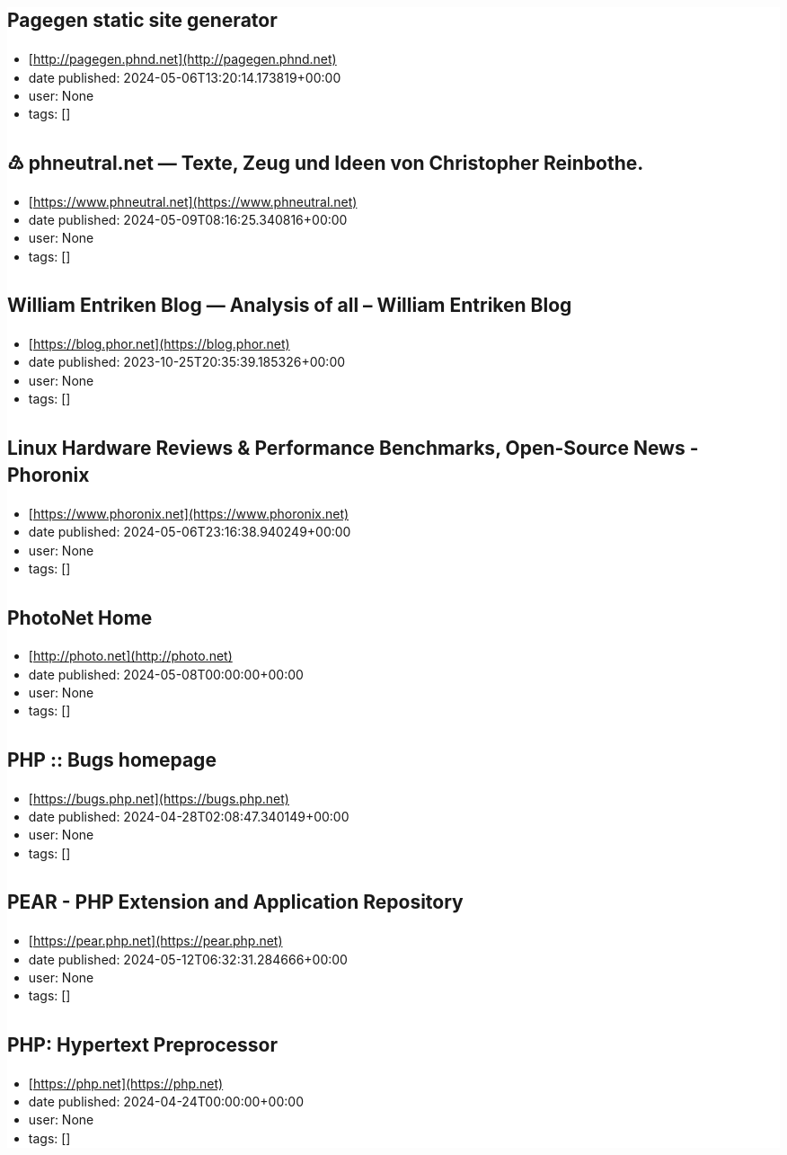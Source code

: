 ## Pagegen static site generator
 - [http://pagegen.phnd.net](http://pagegen.phnd.net)
 - date published: 2024-05-06T13:20:14.173819+00:00
 - user: None
 - tags: []

## ♹ phneutral.net — Texte, Zeug und Ideen von Christopher Reinbothe.
 - [https://www.phneutral.net](https://www.phneutral.net)
 - date published: 2024-05-09T08:16:25.340816+00:00
 - user: None
 - tags: []

## William Entriken Blog — Analysis of all – William Entriken Blog
 - [https://blog.phor.net](https://blog.phor.net)
 - date published: 2023-10-25T20:35:39.185326+00:00
 - user: None
 - tags: []

## Linux Hardware Reviews & Performance Benchmarks, Open-Source News - Phoronix
 - [https://www.phoronix.net](https://www.phoronix.net)
 - date published: 2024-05-06T23:16:38.940249+00:00
 - user: None
 - tags: []

## PhotoNet Home
 - [http://photo.net](http://photo.net)
 - date published: 2024-05-08T00:00:00+00:00
 - user: None
 - tags: []

## PHP :: Bugs homepage
 - [https://bugs.php.net](https://bugs.php.net)
 - date published: 2024-04-28T02:08:47.340149+00:00
 - user: None
 - tags: []

## PEAR - PHP Extension and Application Repository
 - [https://pear.php.net](https://pear.php.net)
 - date published: 2024-05-12T06:32:31.284666+00:00
 - user: None
 - tags: []

## PHP: Hypertext Preprocessor
 - [https://php.net](https://php.net)
 - date published: 2024-04-24T00:00:00+00:00
 - user: None
 - tags: []
